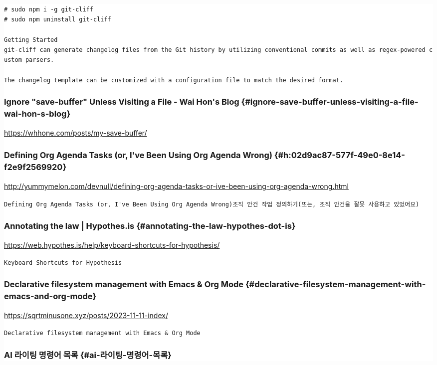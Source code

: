 
```text
# sudo npm i -g git-cliff
# sudo npm uninstall git-cliff

Getting Started
git-cliff can generate changelog files from the Git history by utilizing conventional commits as well as regex-powered custom parsers.

The changelog template can be customized with a configuration file to match the desired format.
```


### Ignore "save-buffer" Unless Visiting a File - Wai Hon's Blog {#ignore-save-buffer-unless-visiting-a-file-wai-hon-s-blog}

<https://whhone.com/posts/my-save-buffer/>


### Defining Org Agenda Tasks (or, I've Been Using Org Agenda Wrong) {#h:02d9ac87-577f-49e0-8e14-f2e9f2569920}

<http://yummymelon.com/devnull/defining-org-agenda-tasks-or-ive-been-using-org-agenda-wrong.html>



```text
Defining Org Agenda Tasks (or, I've Been Using Org Agenda Wrong)조직 안건 작업 정의하기(또는, 조직 안건을 잘못 사용하고 있었어요)
```


### Annotating the law | Hypothes.is {#annotating-the-law-hypothes-dot-is}

<https://web.hypothes.is/help/keyboard-shortcuts-for-hypothesis/>



```text
Keyboard Shortcuts for Hypothesis
```


### Declarative filesystem management with Emacs &amp; Org Mode {#declarative-filesystem-management-with-emacs-and-org-mode}

<https://sqrtminusone.xyz/posts/2023-11-11-index/>



```text
Declarative filesystem management with Emacs & Org Mode
```


### AI 라이팅 명령어 목록 {#ai-라이팅-명령어-목록}
